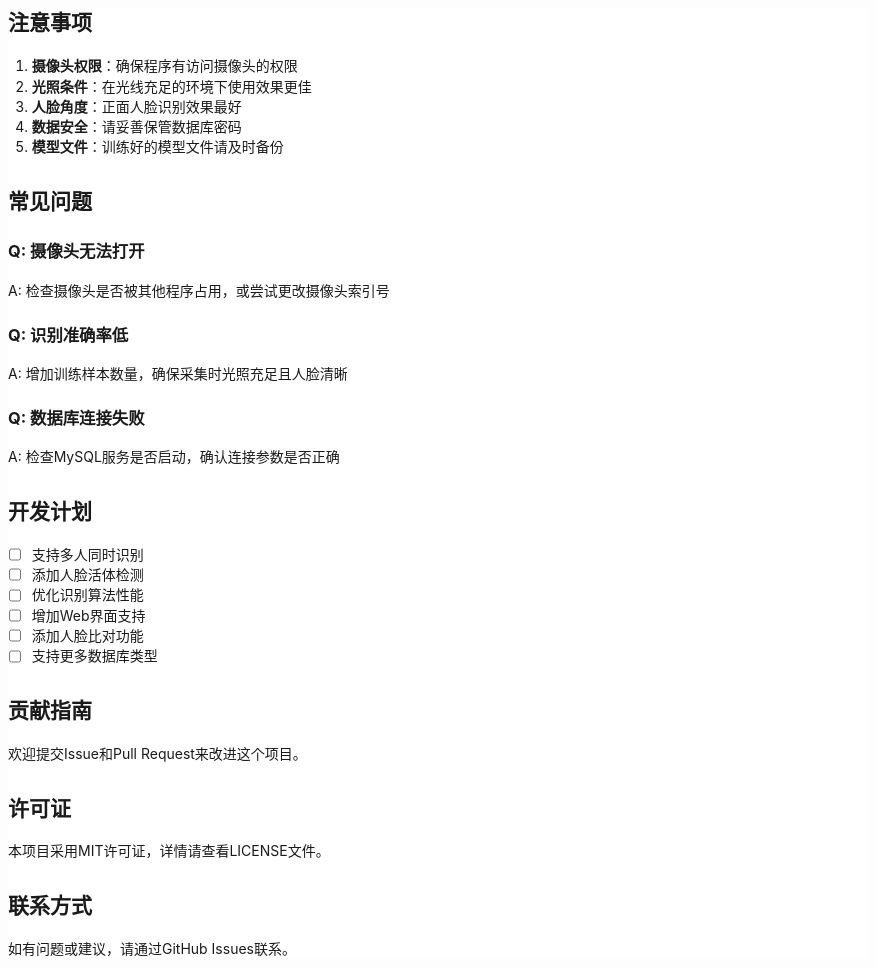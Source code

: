 ## 注意事项

1. **摄像头权限**：确保程序有访问摄像头的权限
2. **光照条件**：在光线充足的环境下使用效果更佳
3. **人脸角度**：正面人脸识别效果最好
4. **数据安全**：请妥善保管数据库密码
5. **模型文件**：训练好的模型文件请及时备份

## 常见问题

### Q: 摄像头无法打开
A: 检查摄像头是否被其他程序占用，或尝试更改摄像头索引号

### Q: 识别准确率低
A: 增加训练样本数量，确保采集时光照充足且人脸清晰

### Q: 数据库连接失败
A: 检查MySQL服务是否启动，确认连接参数是否正确

## 开发计划

- [ ] 支持多人同时识别
- [ ] 添加人脸活体检测
- [ ] 优化识别算法性能
- [ ] 增加Web界面支持
- [ ] 添加人脸比对功能
- [ ] 支持更多数据库类型

## 贡献指南

欢迎提交Issue和Pull Request来改进这个项目。

## 许可证

本项目采用MIT许可证，详情请查看LICENSE文件。

## 联系方式

如有问题或建议，请通过GitHub Issues联系。